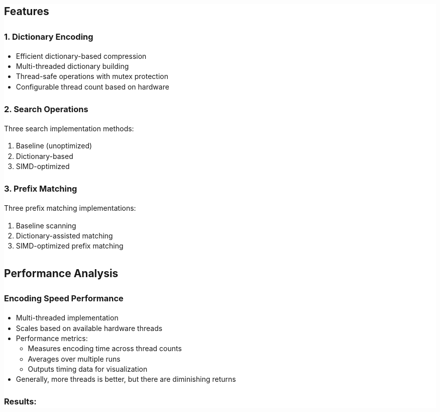 ## Features

### 1. Dictionary Encoding
- Efficient dictionary-based compression
- Multi-threaded dictionary building
- Thread-safe operations with mutex protection
- Configurable thread count based on hardware

### 2. Search Operations
Three search implementation methods:
1. Baseline (unoptimized)
2. Dictionary-based
3. SIMD-optimized

### 3. Prefix Matching
Three prefix matching implementations:
1. Baseline scanning
2. Dictionary-assisted matching
3. SIMD-optimized prefix matching

## Performance Analysis

### Encoding Speed Performance
- Multi-threaded implementation
- Scales based on available hardware threads
- Performance metrics:
  - Measures encoding time across thread counts
  - Averages over multiple runs
  - Outputs timing data for visualization
- Generally, more threads is better, but there are diminishing returns

### Results:
